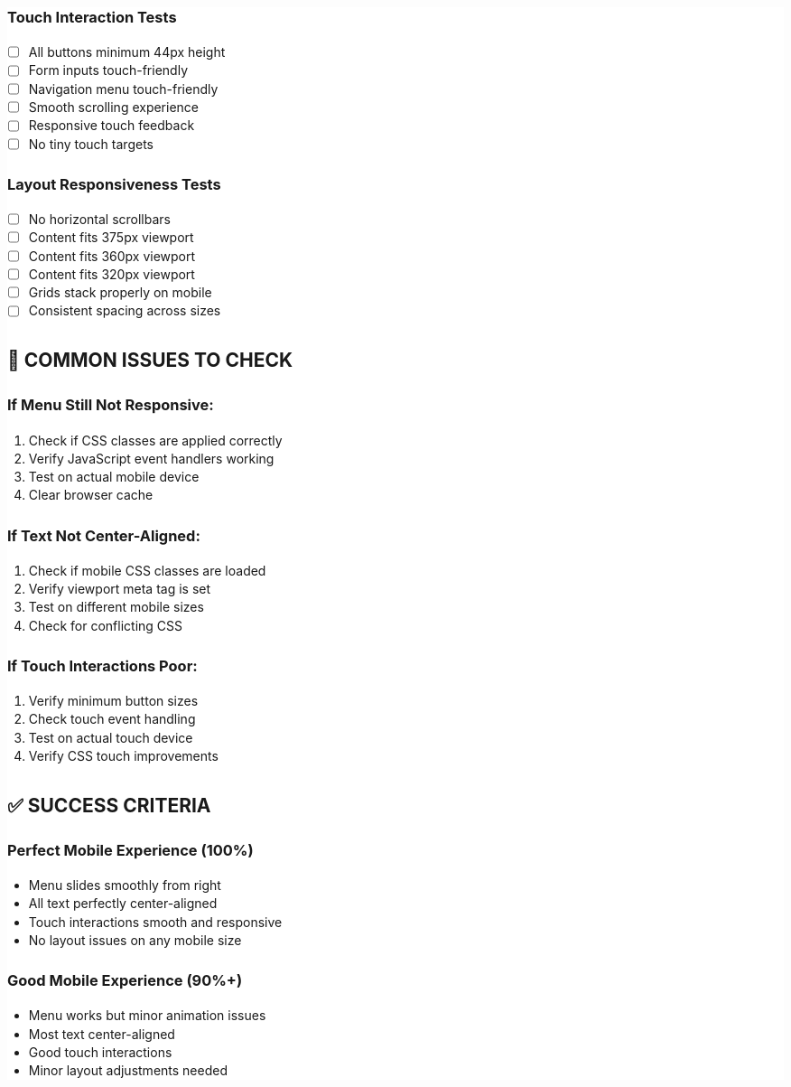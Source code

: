 ### **Touch Interaction Tests**
- [ ] All buttons minimum 44px height
- [ ] Form inputs touch-friendly
- [ ] Navigation menu touch-friendly
- [ ] Smooth scrolling experience
- [ ] Responsive touch feedback
- [ ] No tiny touch targets

### **Layout Responsiveness Tests**
- [ ] No horizontal scrollbars
- [ ] Content fits 375px viewport
- [ ] Content fits 360px viewport
- [ ] Content fits 320px viewport
- [ ] Grids stack properly on mobile
- [ ] Consistent spacing across sizes

## 🚨 **COMMON ISSUES TO CHECK**

### **If Menu Still Not Responsive:**
1. Check if CSS classes are applied correctly
2. Verify JavaScript event handlers working
3. Test on actual mobile device
4. Clear browser cache

### **If Text Not Center-Aligned:**
1. Check if mobile CSS classes are loaded
2. Verify viewport meta tag is set
3. Test on different mobile sizes
4. Check for conflicting CSS

### **If Touch Interactions Poor:**
1. Verify minimum button sizes
2. Check touch event handling
3. Test on actual touch device
4. Verify CSS touch improvements

## ✅ **SUCCESS CRITERIA**

### **Perfect Mobile Experience (100%)**
- Menu slides smoothly from right
- All text perfectly center-aligned
- Touch interactions smooth and responsive
- No layout issues on any mobile size

### **Good Mobile Experience (90%+)**
- Menu works but minor animation issues
- Most text center-aligned
- Good touch interactions
- Minor layout adjustments needed
